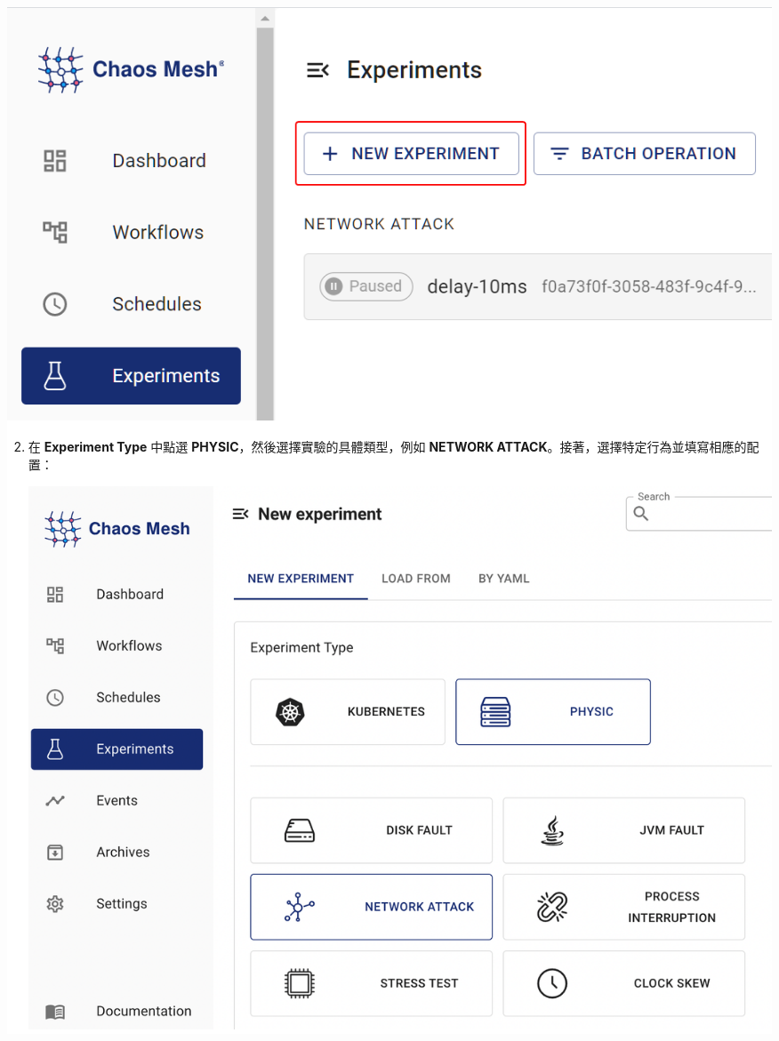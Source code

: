    ![create a new experiment](./img/create-new-exp.png)

2. 在 **Experiment Type** 中點選 **PHYSIC**，然後選擇實驗的具體類型，例如 **NETWORK ATTACK**。接著，選擇特定行為並填寫相應的配置：

   ![PhysicalMachineChaos experiment](./img/physicalmachinechaos-exp.png)
